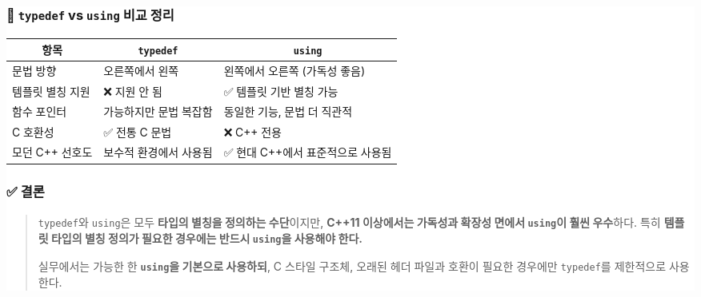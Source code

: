 ### 📎 `typedef` vs `using` 비교 정리

| 항목             | `typedef`              | `using`                          |
| ---------------- | ---------------------- | -------------------------------- |
| 문법 방향        | 오른쪽에서 왼쪽        | 왼쪽에서 오른쪽 (가독성 좋음)    |
| 템플릿 별칭 지원 | ❌ 지원 안 됨           | ✅ 템플릿 기반 별칭 가능          |
| 함수 포인터      | 가능하지만 문법 복잡함 | 동일한 기능, 문법 더 직관적      |
| C 호환성         | ✅ 전통 C 문법          | ❌ C++ 전용                       |
| 모던 C++ 선호도  | 보수적 환경에서 사용됨 | ✅ 현대 C++에서 표준적으로 사용됨 |

### ✅ 결론

> `typedef`와 `using`은 모두 **타입의 별칭을 정의하는 수단**이지만,
>  **C++11 이상에서는 가독성과 확장성 면에서 `using`이 훨씬 우수**하다.
>  특히 **템플릿 타입의 별칭 정의가 필요한 경우에는 반드시 `using`을 사용해야 한다.**
>
> 실무에서는 가능한 한 **`using`을 기본으로 사용하되**,
>  C 스타일 구조체, 오래된 헤더 파일과 호환이 필요한 경우에만 `typedef`를 제한적으로 사용한다.